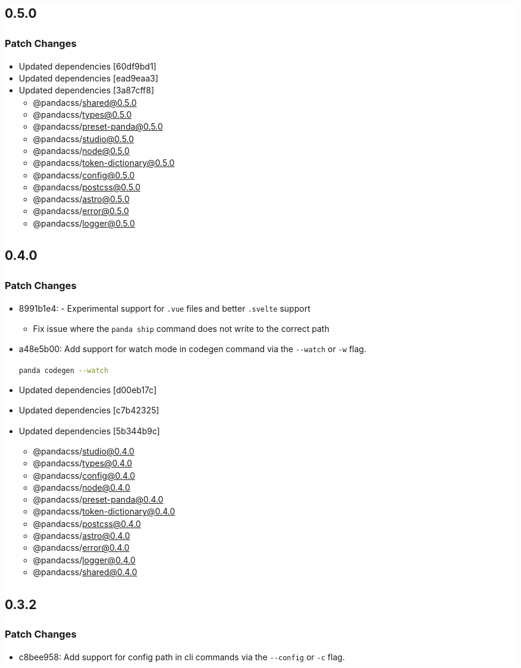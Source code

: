 ## 0.5.0

### Patch Changes

- Updated dependencies [60df9bd1]
- Updated dependencies [ead9eaa3]
- Updated dependencies [3a87cff8]
  - @pandacss/shared@0.5.0
  - @pandacss/types@0.5.0
  - @pandacss/preset-panda@0.5.0
  - @pandacss/studio@0.5.0
  - @pandacss/node@0.5.0
  - @pandacss/token-dictionary@0.5.0
  - @pandacss/config@0.5.0
  - @pandacss/postcss@0.5.0
  - @pandacss/astro@0.5.0
  - @pandacss/error@0.5.0
  - @pandacss/logger@0.5.0

## 0.4.0

### Patch Changes

- 8991b1e4: - Experimental support for `.vue` files and better `.svelte` support
  - Fix issue where the `panda ship` command does not write to the correct path
- a48e5b00: Add support for watch mode in codegen command via the `--watch` or `-w` flag.

  ```bash
  panda codegen --watch
  ```

- Updated dependencies [d00eb17c]
- Updated dependencies [c7b42325]
- Updated dependencies [5b344b9c]
  - @pandacss/studio@0.4.0
  - @pandacss/types@0.4.0
  - @pandacss/config@0.4.0
  - @pandacss/node@0.4.0
  - @pandacss/preset-panda@0.4.0
  - @pandacss/token-dictionary@0.4.0
  - @pandacss/postcss@0.4.0
  - @pandacss/astro@0.4.0
  - @pandacss/error@0.4.0
  - @pandacss/logger@0.4.0
  - @pandacss/shared@0.4.0

## 0.3.2

### Patch Changes

- c8bee958: Add support for config path in cli commands via the `--config` or `-c` flag.
